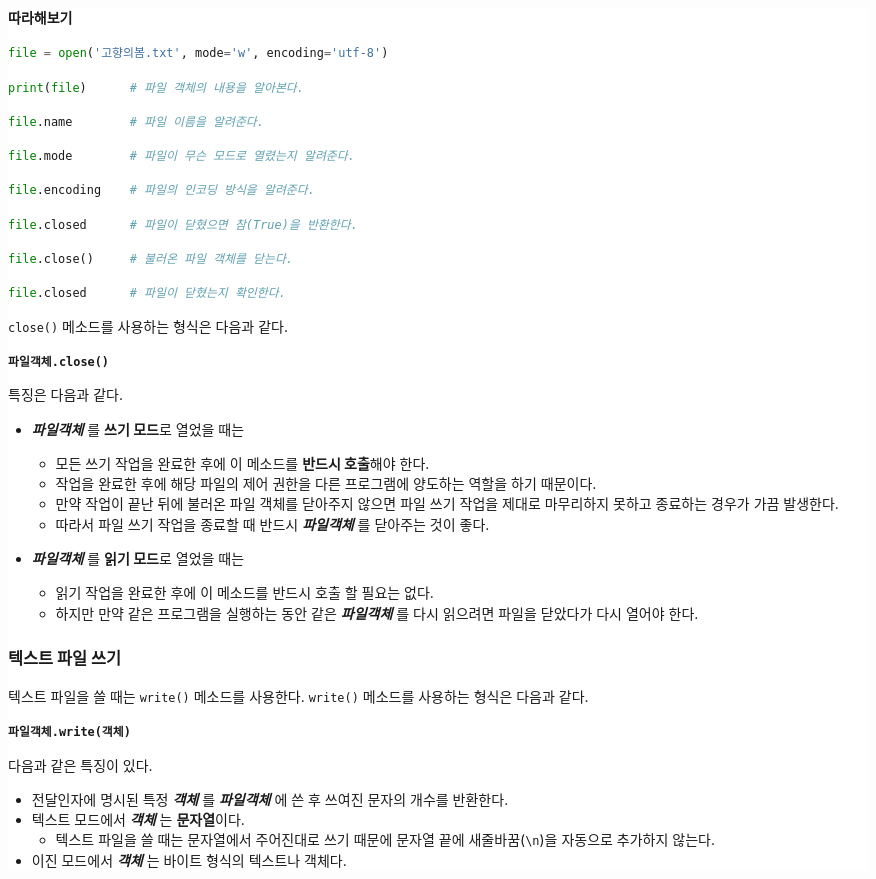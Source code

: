 **따라해보기**

```python
file = open('고향의봄.txt', mode='w', encoding='utf-8')
```

```python
print(file)      # 파일 객체의 내용을 알아본다.
```

```python
file.name        # 파일 이름을 알려준다.
```

```python
file.mode        # 파일이 무슨 모드로 열렸는지 알려준다.
```

```python
file.encoding    # 파일의 인코딩 방식을 알려준다. 
```

```python
file.closed      # 파일이 닫혔으면 참(True)을 반환한다.
```

```python
file.close()     # 불러온 파일 객체를 닫는다.
```

```python
file.closed      # 파일이 닫혔는지 확인한다.
```

`close()` 메소드를 사용하는 형식은 다음과 같다.

**`파일객체.close()`**

특징은 다음과 같다.

- ***파일객체*** 를 **쓰기 모드**로 열었을 때는 
    - 모든 쓰기 작업을 완료한 후에 이 메소드를 **반드시 호출**해야 한다. 
    - 작업을 완료한 후에 해당 파일의 제어 권한을 다른 프로그램에 양도하는 역할을 하기 때문이다. 
    - 만약 작업이 끝난 뒤에 불러온 파일 객체를 닫아주지 않으면 파일 쓰기 작업을 제대로 마무리하지 못하고 종료하는 경우가 가끔 발생한다. 
    - 따라서 파일 쓰기 작업을 종료할 때 반드시 ***파일객체*** 를 닫아주는 것이 좋다.


- ***파일객체*** 를 **읽기 모드**로 열었을 때는
    - 읽기 작업을 완료한 후에 이 메소드를 반드시 호출 할 필요는 없다.
    - 하지만 만약 같은 프로그램을 실행하는 동안 같은 ***파일객체*** 를 다시 읽으려면 파일을 닫았다가 다시 열어야 한다. 

### 텍스트 파일 쓰기 

텍스트 파일을 쓸 때는 `write()` 메소드를 사용한다. `write()` 메소드를 사용하는 형식은 다음과 같다.

**`파일객체.write(객체)`**

다음과 같은 특징이 있다.

- 전달인자에 명시된 특정 ***객체*** 를 ***파일객체*** 에 쓴 후 쓰여진 문자의 개수를 반환한다.
- 텍스트 모드에서 ***객체*** 는 **문자열**이다. 
    - 텍스트 파일을 쓸 때는 문자열에서 주어진대로 쓰기 때문에 문자열 끝에 새줄바꿈(`\n`)을 자동으로 추가하지 않는다.
- 이진 모드에서 ***객체*** 는 바이트 형식의 텍스트나 객체다.

